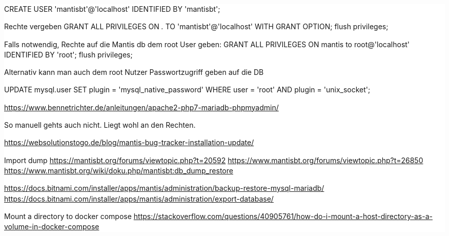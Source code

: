 CREATE USER 'mantisbt'@'localhost' IDENTIFIED BY 'mantisbt';

Rechte vergeben
GRANT ALL PRIVILEGES ON *.* TO 'mantisbt'@'localhost' WITH GRANT OPTION;
flush privileges;

Falls notwendig, Rechte auf die Mantis db dem root User geben:
GRANT ALL PRIVILEGES ON mantis to root@'localhost' IDENTIFIED BY 'root'; flush privileges;

Alternativ kann man auch dem root Nutzer Passwortzugriff geben auf die DB

UPDATE mysql.user SET plugin = 'mysql_native_password' WHERE user = 'root' AND plugin = 'unix_socket';

https://www.bennetrichter.de/anleitungen/apache2-php7-mariadb-phpmyadmin/

So manuell gehts auch nicht.
Liegt wohl an den Rechten.

https://websolutionstogo.de/blog/mantis-bug-tracker-installation-update/

Import dump
https://mantisbt.org/forums/viewtopic.php?t=20592
https://www.mantisbt.org/forums/viewtopic.php?t=26850
https://www.mantisbt.org/wiki/doku.php/mantisbt:db_dump_restore

https://docs.bitnami.com/installer/apps/mantis/administration/backup-restore-mysql-mariadb/
https://docs.bitnami.com/installer/apps/mantis/administration/export-database/

Mount a directory to docker compose
https://stackoverflow.com/questions/40905761/how-do-i-mount-a-host-directory-as-a-volume-in-docker-compose

